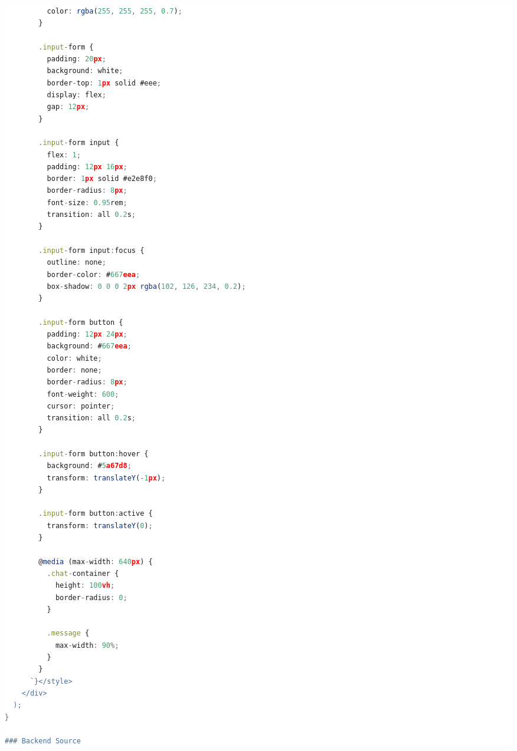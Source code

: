 ```typescript
          color: rgba(255, 255, 255, 0.7);
        }

        .input-form {
          padding: 20px;
          background: white;
          border-top: 1px solid #eee;
          display: flex;
          gap: 12px;
        }

        .input-form input {
          flex: 1;
          padding: 12px 16px;
          border: 1px solid #e2e8f0;
          border-radius: 8px;
          font-size: 0.95rem;
          transition: all 0.2s;
        }

        .input-form input:focus {
          outline: none;
          border-color: #667eea;
          box-shadow: 0 0 0 2px rgba(102, 126, 234, 0.2);
        }

        .input-form button {
          padding: 12px 24px;
          background: #667eea;
          color: white;
          border: none;
          border-radius: 8px;
          font-weight: 600;
          cursor: pointer;
          transition: all 0.2s;
        }

        .input-form button:hover {
          background: #5a67d8;
          transform: translateY(-1px);
        }

        .input-form button:active {
          transform: translateY(0);
        }

        @media (max-width: 640px) {
          .chat-container {
            height: 100vh;
            border-radius: 0;
          }

          .message {
            max-width: 90%;
          }
        }
      `}</style>
    </div>
  );
}

### Backend Source

```
